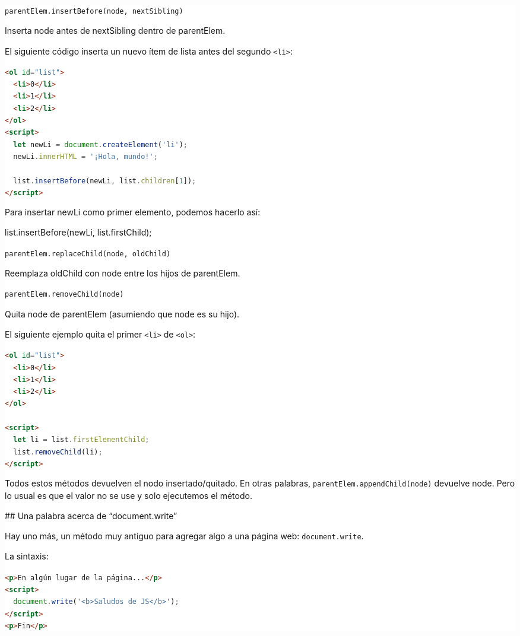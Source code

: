 `parentElem.insertBefore(node, nextSibling)`
  
Inserta node antes de nextSibling dentro de parentElem.

El siguiente código inserta un nuevo ítem de lista antes del segundo `<li>`:

````html  
<ol id="list">
  <li>0</li>
  <li>1</li>
  <li>2</li>
</ol>
<script>
  let newLi = document.createElement('li');
  newLi.innerHTML = '¡Hola, mundo!';

  list.insertBefore(newLi, list.children[1]);
</script>
````

Para insertar newLi como primer elemento, podemos hacerlo así:

list.insertBefore(newLi, list.firstChild);

`parentElem.replaceChild(node, oldChild)`

Reemplaza oldChild con node entre los hijos de parentElem.

`parentElem.removeChild(node)`

Quita node de parentElem (asumiendo que node es su hijo).

El siguiente ejemplo quita el primer `<li>` de `<ol>`:

````html
<ol id="list">
  <li>0</li>
  <li>1</li>
  <li>2</li>
</ol>

<script>
  let li = list.firstElementChild;
  list.removeChild(li);
</script>
````

Todos estos métodos devuelven el nodo insertado/quitado. En otras palabras, `parentElem.appendChild(node)` devuelve node. Pero lo usual es que el valor no se use y solo ejecutemos el método.

## Una palabra acerca de “document.write”

Hay uno más, un método muy antiguo para agregar algo a una página web: `document.write`.

La sintaxis:

````html
<p>En algún lugar de la página...</p>
<script>
  document.write('<b>Saludos de JS</b>');
</script>
<p>Fin</p>
````
